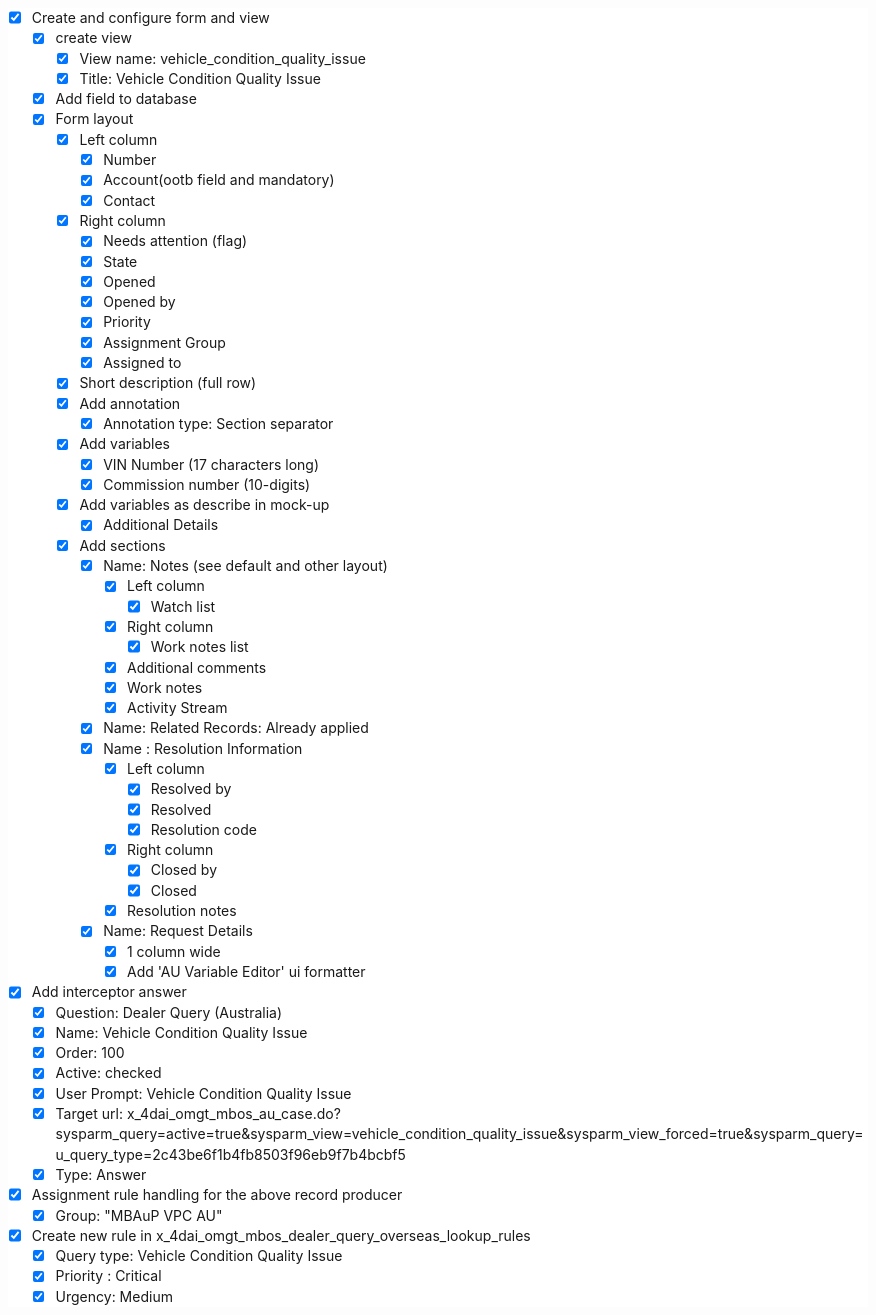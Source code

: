 - [x] Create and configure form and view
	- [x] create view
		- [x] View name: vehicle_condition_quality_issue
		- [x] Title: Vehicle Condition Quality Issue
	- [x] Add field to database
	- [x] Form layout
		- [x] Left column
			- [x] Number
			- [x] Account(ootb field and mandatory)
			- [x] Contact
		- [x] Right column
			- [x] Needs attention (flag)
			- [x] State
			- [x] Opened
			- [x] Opened by
			- [x] Priority
			- [x] Assignment Group
			- [x] Assigned to
		- [x] Short description (full row)
		- [x] Add annotation
			- [x] Annotation type: Section separator
		- [x] Add variables
			- [x] VIN Number (17 characters long)
			- [x] Commission number (10-digits)
		- [x] Add variables as describe in mock-up
			- [x] Additional Details
		- [x] Add sections
			- [x] Name: Notes (see default and other layout)
				- [x] Left column
					- [x] Watch list
				- [x] Right column
					- [x] Work notes list
				- [x] Additional comments
				- [x] Work notes
				- [x] Activity Stream
			- [x] Name: Related Records: Already applied
			- [x] Name : Resolution Information 
				- [x] Left column
					- [x] Resolved by
					- [x] Resolved
					- [x] Resolution code
				- [x] Right column
					- [x] Closed by
					- [x] Closed
				- [x] Resolution notes
			- [x] Name: Request Details
				- [x] 1 column wide
				- [x] Add 'AU Variable Editor' ui formatter
- [x] Add interceptor answer
	- [x] Question: Dealer Query (Australia)
	- [x] Name: Vehicle Condition Quality Issue
	- [x] Order: 100
	- [x] Active: checked
	- [x] User Prompt: Vehicle Condition Quality Issue
	- [x] Target url: x_4dai_omgt_mbos_au_case.do?sysparm_query=active=true&sysparm_view=vehicle_condition_quality_issue&sysparm_view_forced=true&sysparm_query=u_query_type=2c43be6f1b4fb8503f96eb9f7b4bcbf5
	- [x] Type: Answer
- [x] Assignment rule handling for the above record producer 
	- [x] Group: "MBAuP VPC AU"
- [x] Create new rule in x_4dai_omgt_mbos_dealer_query_overseas_lookup_rules
	- [x] Query type: Vehicle Condition Quality Issue
	- [x] Priority : Critical
	- [x] Urgency: Medium